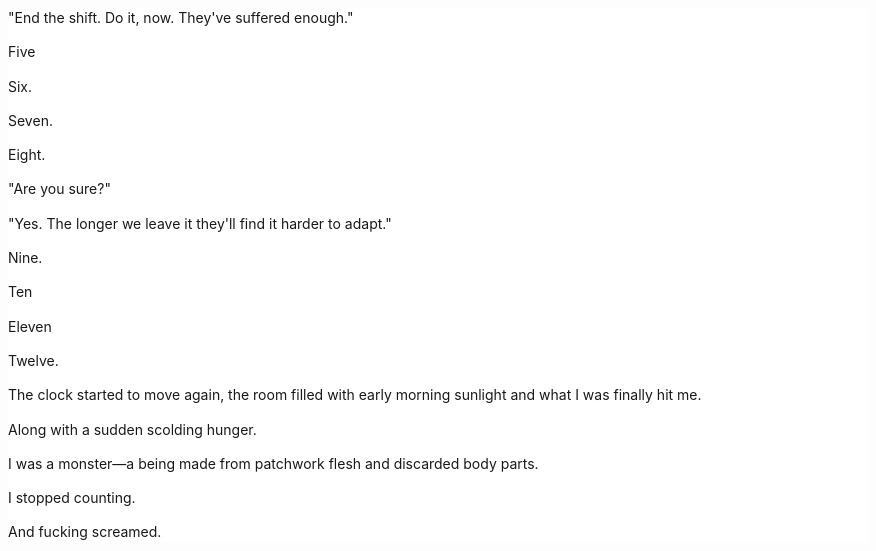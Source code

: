 "End the shift. Do it, now. They've suffered enough."

Five

Six.

Seven.

Eight.

"Are you sure?"

"Yes. The longer we leave it they'll find it harder to adapt."

Nine.

Ten

Eleven

Twelve.

The clock started to move again, the room filled with early morning sunlight and what I was finally hit me.

Along with a sudden scolding hunger.

I was a monster—a being made from patchwork flesh and discarded body parts.

I stopped counting.

And fucking screamed.
